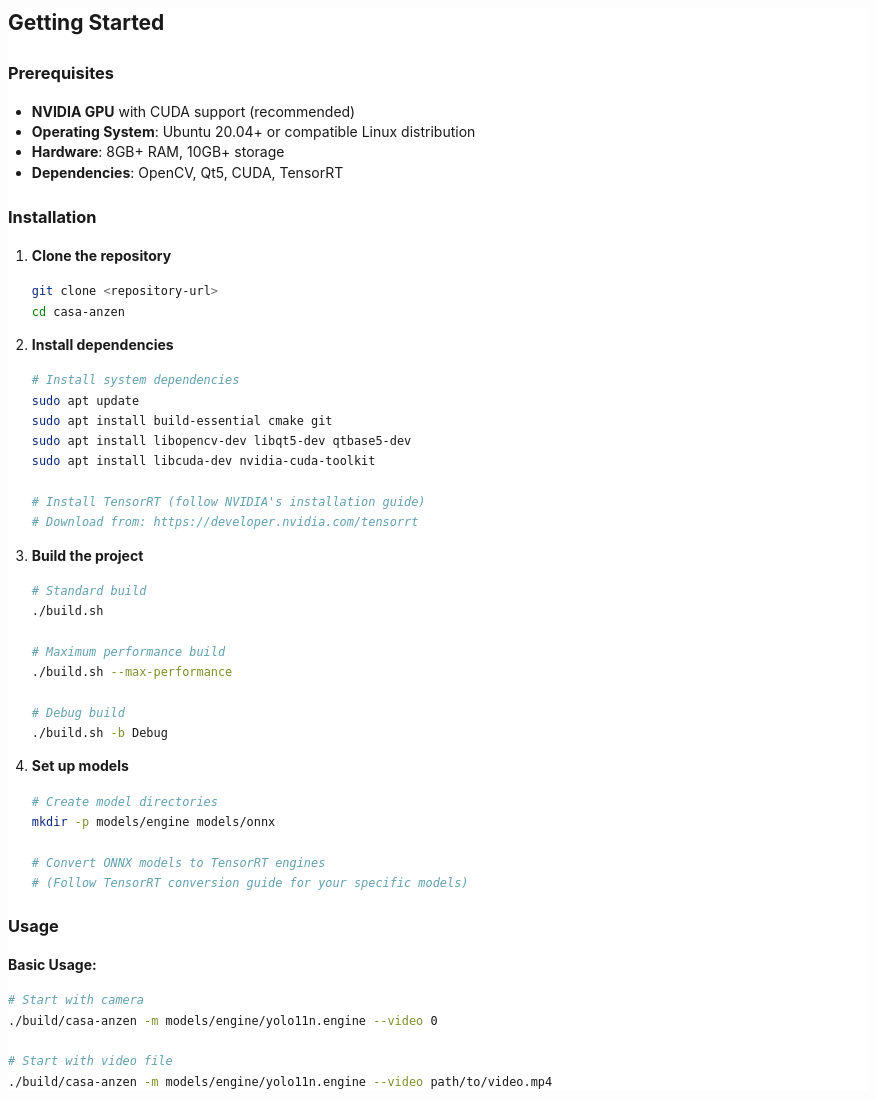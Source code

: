## Getting Started

### Prerequisites

- **NVIDIA GPU** with CUDA support (recommended)
- **Operating System**: Ubuntu 20.04+ or compatible Linux distribution
- **Hardware**: 8GB+ RAM, 10GB+ storage
- **Dependencies**: OpenCV, Qt5, CUDA, TensorRT

### Installation

1. **Clone the repository**
   ```bash
   git clone <repository-url>
   cd casa-anzen
   ```

2. **Install dependencies**
   ```bash
   # Install system dependencies
   sudo apt update
   sudo apt install build-essential cmake git
   sudo apt install libopencv-dev libqt5-dev qtbase5-dev
   sudo apt install libcuda-dev nvidia-cuda-toolkit
   
   # Install TensorRT (follow NVIDIA's installation guide)
   # Download from: https://developer.nvidia.com/tensorrt
   ```

3. **Build the project**
   ```bash
   # Standard build
   ./build.sh
   
   # Maximum performance build
   ./build.sh --max-performance
   
   # Debug build
   ./build.sh -b Debug
   ```

4. **Set up models**
   ```bash
   # Create model directories
   mkdir -p models/engine models/onnx
   
   # Convert ONNX models to TensorRT engines
   # (Follow TensorRT conversion guide for your specific models)
   ```

### Usage

**Basic Usage:**
```bash
# Start with camera
./build/casa-anzen -m models/engine/yolo11n.engine --video 0

# Start with video file
./build/casa-anzen -m models/engine/yolo11n.engine --video path/to/video.mp4
```
